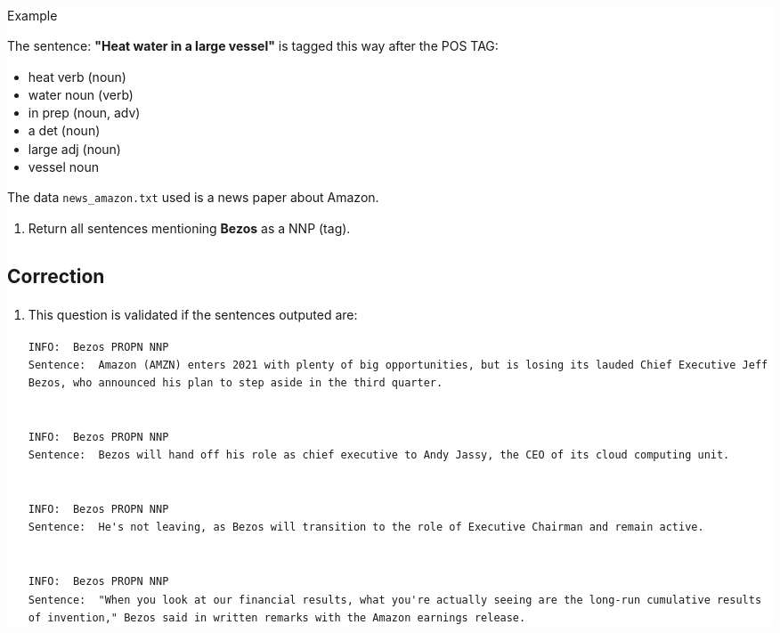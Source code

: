 Example

The sentence: **"Heat water in a large vessel"** is tagged this way after the POS TAG: 
- heat verb (noun)
- water noun (verb)
- in prep (noun, adv)
- a det (noun)
- large adj (noun)
- vessel noun


The data `news_amazon.txt` used is a news paper about Amazon. 

1. Return all sentences mentioning **Bezos** as a NNP (tag). 

## Correction 

1. This question is validated if the sentences outputed are: 

    ```
    INFO:  Bezos PROPN NNP
    Sentence:  Amazon (AMZN) enters 2021 with plenty of big opportunities, but is losing its lauded Chief Executive Jeff Bezos, who announced his plan to step aside in the third quarter.


    INFO:  Bezos PROPN NNP
    Sentence:  Bezos will hand off his role as chief executive to Andy Jassy, the CEO of its cloud computing unit.


    INFO:  Bezos PROPN NNP
    Sentence:  He's not leaving, as Bezos will transition to the role of Executive Chairman and remain active.


    INFO:  Bezos PROPN NNP
    Sentence:  "When you look at our financial results, what you're actually seeing are the long-run cumulative results of invention," Bezos said in written remarks with the Amazon earnings release.
    ```